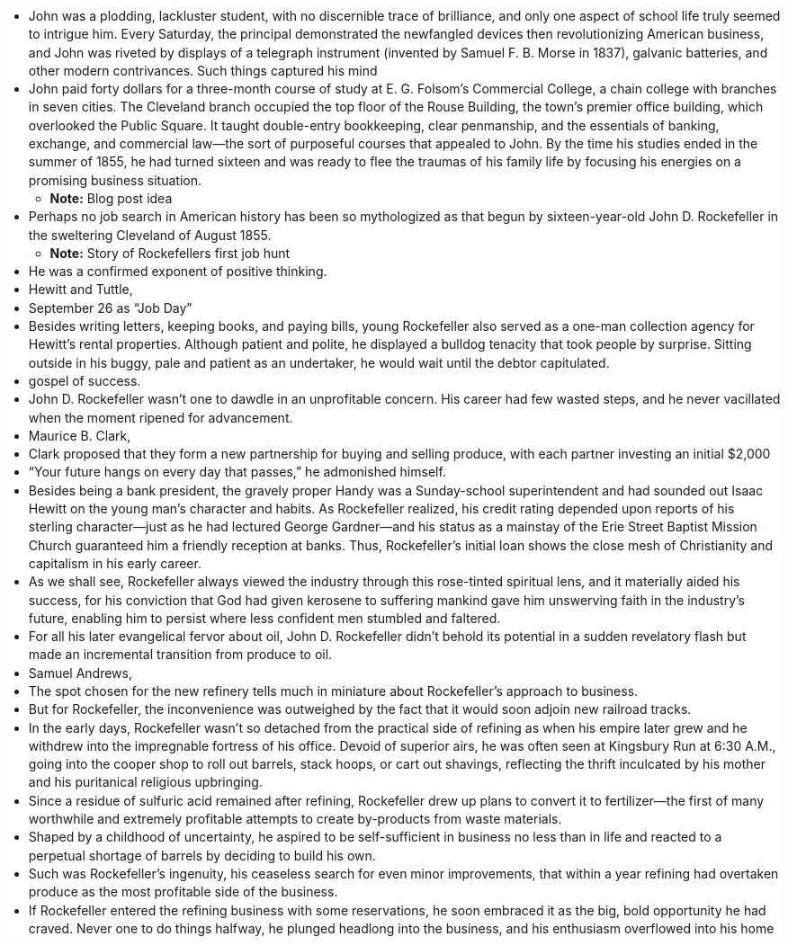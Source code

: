 - John was a plodding, lackluster student, with no discernible trace of brilliance, and only one aspect of school life truly seemed to intrigue him. Every Saturday, the principal demonstrated the newfangled devices then revolutionizing American business, and John was riveted by displays of a telegraph instrument (invented by Samuel F. B. Morse in 1837), galvanic batteries, and other modern contrivances. Such things captured his mind
- John paid forty dollars for a three-month course of study at E. G. Folsom’s Commercial College, a chain college with branches in seven cities. The Cleveland branch occupied the top floor of the Rouse Building, the town’s premier office building, which overlooked the Public Square. It taught double-entry bookkeeping, clear penmanship, and the essentials of banking, exchange, and commercial law—the sort of purposeful courses that appealed to John. By the time his studies ended in the summer of 1855, he had turned sixteen and was ready to flee the traumas of his family life by focusing his energies on a promising business situation.
    - **Note:** Blog post idea
- Perhaps no job search in American history has been so mythologized as that begun by sixteen-year-old John D. Rockefeller in the sweltering Cleveland of August 1855.
    - **Note:** Story of Rockefellers first job hunt
- He was a confirmed exponent of positive thinking.
- Hewitt and Tuttle,
- September 26 as “Job Day”
- Besides writing letters, keeping books, and paying bills, young Rockefeller also served as a one-man collection agency for Hewitt’s rental properties. Although patient and polite, he displayed a bulldog tenacity that took people by surprise. Sitting outside in his buggy, pale and patient as an undertaker, he would wait until the debtor capitulated.
- gospel of success.
- John D. Rockefeller wasn’t one to dawdle in an unprofitable concern. His career had few wasted steps, and he never vacillated when the moment ripened for advancement.
- Maurice B. Clark,
- Clark proposed that they form a new partnership for buying and selling produce, with each partner investing an initial $2,000
- “Your future hangs on every day that passes,” he admonished himself.
- Besides being a bank president, the gravely proper Handy was a Sunday-school superintendent and had sounded out Isaac Hewitt on the young man’s character and habits. As Rockefeller realized, his credit rating depended upon reports of his sterling character—just as he had lectured George Gardner—and his status as a mainstay of the Erie Street Baptist Mission Church guaranteed him a friendly reception at banks. Thus, Rockefeller’s initial loan shows the close mesh of Christianity and capitalism in his early career.
- As we shall see, Rockefeller always viewed the industry through this rose-tinted spiritual lens, and it materially aided his success, for his conviction that God had given kerosene to suffering mankind gave him unswerving faith in the industry’s future, enabling him to persist where less confident men stumbled and faltered.
- For all his later evangelical fervor about oil, John D. Rockefeller didn’t behold its potential in a sudden revelatory flash but made an incremental transition from produce to oil.
- Samuel Andrews,
- The spot chosen for the new refinery tells much in miniature about Rockefeller’s approach to business.
- But for Rockefeller, the inconvenience was outweighed by the fact that it would soon adjoin new railroad tracks.
- In the early days, Rockefeller wasn’t so detached from the practical side of refining as when his empire later grew and he withdrew into the impregnable fortress of his office. Devoid of superior airs, he was often seen at Kingsbury Run at 6:30 A.M., going into the cooper shop to roll out barrels, stack hoops, or cart out shavings, reflecting the thrift inculcated by his mother and his puritanical religious upbringing.
- Since a residue of sulfuric acid remained after refining, Rockefeller drew up plans to convert it to fertilizer—the first of many worthwhile and extremely profitable attempts to create by-products from waste materials.
- Shaped by a childhood of uncertainty, he aspired to be self-sufficient in business no less than in life and reacted to a perpetual shortage of barrels by deciding to build his own.
- Such was Rockefeller’s ingenuity, his ceaseless search for even minor improvements, that within a year refining had overtaken produce as the most profitable side of the business.
- If Rockefeller entered the refining business with some reservations, he soon embraced it as the big, bold opportunity he had craved. Never one to do things halfway, he plunged headlong into the business, and his enthusiasm overflowed into his home